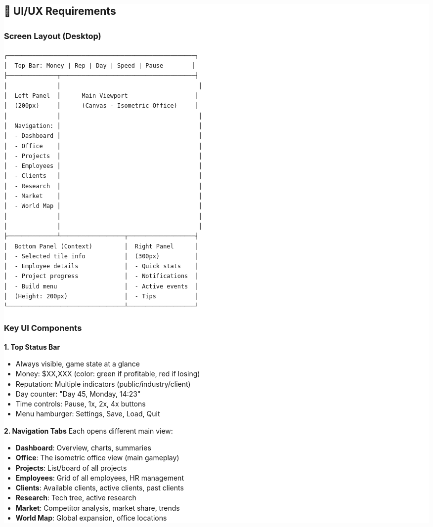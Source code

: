 
## 🎨 UI/UX Requirements

### Screen Layout (Desktop)

```
┌─────────────────────────────────────────────────────┐
│  Top Bar: Money | Rep | Day | Speed | Pause        │
├──────────────┬──────────────────────────────────────┤
│              │                                       │
│  Left Panel  │      Main Viewport                   │
│  (200px)     │      (Canvas - Isometric Office)     │
│              │                                       │
│  Navigation: │                                       │
│  - Dashboard │                                       │
│  - Office    │                                       │
│  - Projects  │                                       │
│  - Employees │                                       │
│  - Clients   │                                       │
│  - Research  │                                       │
│  - Market    │                                       │
│  - World Map │                                       │
│              │                                       │
│              │                                       │
├──────────────┴──────────────────┬───────────────────┤
│  Bottom Panel (Context)         │  Right Panel      │
│  - Selected tile info           │  (300px)          │
│  - Employee details             │  - Quick stats    │
│  - Project progress             │  - Notifications  │
│  - Build menu                   │  - Active events  │
│  (Height: 200px)                │  - Tips           │
└─────────────────────────────────┴───────────────────┘
```

### Key UI Components

**1. Top Status Bar**
- Always visible, game state at a glance
- Money: $XX,XXX (color: green if profitable, red if losing)
- Reputation: Multiple indicators (public/industry/client)
- Day counter: "Day 45, Monday, 14:23"
- Time controls: Pause, 1x, 2x, 4x buttons
- Menu hamburger: Settings, Save, Load, Quit

**2. Navigation Tabs**
Each opens different main view:

- **Dashboard**: Overview, charts, summaries
- **Office**: The isometric office view (main gameplay)
- **Projects**: List/board of all projects
- **Employees**: Grid of all employees, HR management
- **Clients**: Available clients, active clients, past clients
- **Research**: Tech tree, active research
- **Market**: Competitor analysis, market share, trends
- **World Map**: Global expansion, office locations
